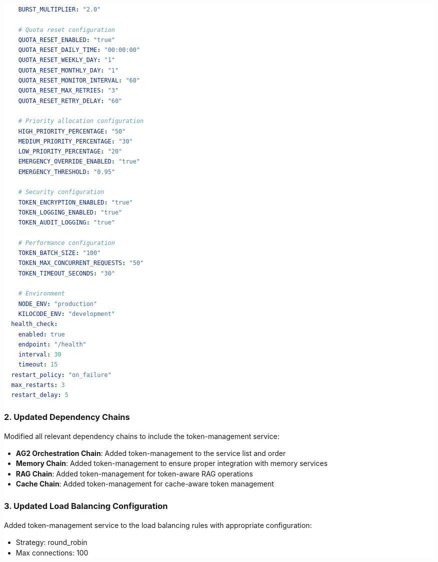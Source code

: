 ```yaml
    BURST_MULTIPLIER: "2.0"
    
    # Quota reset configuration
    QUOTA_RESET_ENABLED: "true"
    QUOTA_RESET_DAILY_TIME: "00:00:00"
    QUOTA_RESET_WEEKLY_DAY: "1"
    QUOTA_RESET_MONTHLY_DAY: "1"
    QUOTA_RESET_MONITOR_INTERVAL: "60"
    QUOTA_RESET_MAX_RETRIES: "3"
    QUOTA_RESET_RETRY_DELAY: "60"
    
    # Priority allocation configuration
    HIGH_PRIORITY_PERCENTAGE: "50"
    MEDIUM_PRIORITY_PERCENTAGE: "30"
    LOW_PRIORITY_PERCENTAGE: "20"
    EMERGENCY_OVERRIDE_ENABLED: "true"
    EMERGENCY_THRESHOLD: "0.95"
    
    # Security configuration
    TOKEN_ENCRYPTION_ENABLED: "true"
    TOKEN_LOGGING_ENABLED: "true"
    TOKEN_AUDIT_LOGGING: "true"
    
    # Performance configuration
    TOKEN_BATCH_SIZE: "100"
    TOKEN_MAX_CONCURRENT_REQUESTS: "50"
    TOKEN_TIMEOUT_SECONDS: "30"
    
    # Environment
    NODE_ENV: "production"
    KILOCODE_ENV: "development"
  health_check:
    enabled: true
    endpoint: "/health"
    interval: 30
    timeout: 15
  restart_policy: "on_failure"
  max_restarts: 3
  restart_delay: 5
```

### 2. Updated Dependency Chains
Modified all relevant dependency chains to include the token-management service:

- **AG2 Orchestration Chain**: Added token-management to the service list and order
- **Memory Chain**: Added token-management to ensure proper integration with memory services
- **RAG Chain**: Added token-management for token-aware RAG operations
- **Cache Chain**: Added token-management for cache-aware token management

### 3. Updated Load Balancing Configuration
Added token-management service to the load balancing rules with appropriate configuration:
- Strategy: round_robin
- Max connections: 100
